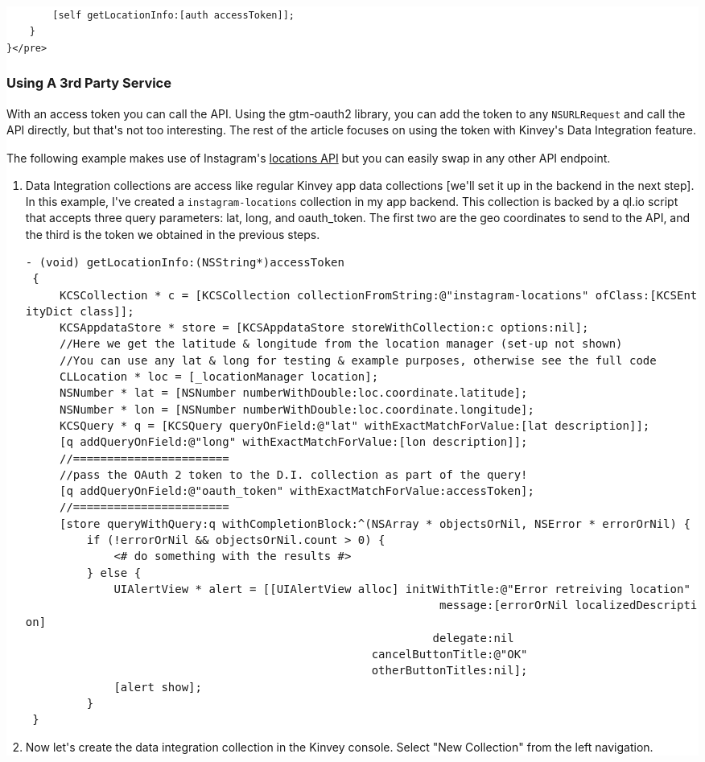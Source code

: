             [self getLocationInfo:[auth accessToken]];
        }
    }</pre>
	
### Using A 3rd Party Service
With an access token you can call the API. Using the gtm-oauth2 library, you can add the token to any `NSURLRequest` and call the API directly, but that's not too interesting. The rest of the article focuses on using the token with Kinvey's Data Integration feature.

The following example makes use of Instagram's [locations API](http://instagram.com/developer/endpoints/locations/) but you can easily swap in any other API endpoint. 

1. Data Integration collections are access like regular Kinvey app data collections [we'll set it up in the backend in the next step]. In this example, I've created a `instagram-locations` collection in my app backend. This collection is backed by a ql.io script that accepts three query parameters: lat, long, and oauth&#95;token. The first two are the geo coordinates to send to the API, and the third is the token we obtained in the previous steps. 
    <pre>- (void) getLocationInfo:(NSString*)accessToken
    {
        KCSCollection * c = [KCSCollection collectionFromString:@"instagram-locations" ofClass:[KCSEntityDict class]];
        KCSAppdataStore * store = [KCSAppdataStore storeWithCollection:c options:nil];
        //Here we get the latitude & longitude from the location manager (set-up not shown)
        //You can use any lat & long for testing & example purposes, otherwise see the full code
        CLLocation * loc = [&#95;locationManager location];
        NSNumber * lat = [NSNumber numberWithDouble:loc.coordinate.latitude];
        NSNumber * lon = [NSNumber numberWithDouble:loc.coordinate.longitude];
        KCSQuery * q = [KCSQuery queryOnField:@"lat" withExactMatchForValue:[lat description]];
        [q addQueryOnField:@"long" withExactMatchForValue:[lon description]];
        //=======================
        //pass the OAuth 2 token to the D.I. collection as part of the query!
        [q addQueryOnField:@"oauth_token" withExactMatchForValue:accessToken];
        //=======================
        [store queryWithQuery:q withCompletionBlock:&#94;(NSArray * objectsOrNil, NSError * errorOrNil) {
            if (!errorOrNil && objectsOrNil.count > 0) {
                <# do something with the results #>
            } else {
                UIAlertView * alert = [[UIAlertView alloc] initWithTitle:@"Error retreiving location"
                                                                message:[errorOrNil localizedDescription] 
                                                               delegate:nil 
                                                      cancelButtonTitle:@"OK"
                                                      otherButtonTitles:nil];
                [alert show];
            }
    }</pre>

2. Now let's create the data integration collection in the Kinvey console. Select "New Collection" from the left navigation.
